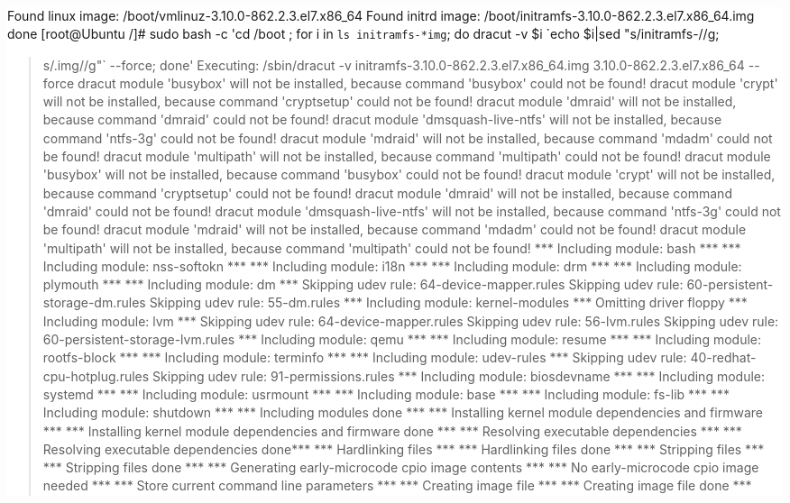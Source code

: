 Found linux image: /boot/vmlinuz-3.10.0-862.2.3.el7.x86_64
Found initrd image: /boot/initramfs-3.10.0-862.2.3.el7.x86_64.img
done
[root@Ubuntu /]# sudo bash -c 'cd /boot ; for i in `ls initramfs-*img`; do dracut -v $i `echo $i|sed "s/initramfs-//g;
> s/.img//g"` --force; done'
Executing: /sbin/dracut -v initramfs-3.10.0-862.2.3.el7.x86_64.img 3.10.0-862.2.3.el7.x86_64 --force
dracut module 'busybox' will not be installed, because command 'busybox' could not be found!
dracut module 'crypt' will not be installed, because command 'cryptsetup' could not be found!
dracut module 'dmraid' will not be installed, because command 'dmraid' could not be found!
dracut module 'dmsquash-live-ntfs' will not be installed, because command 'ntfs-3g' could not be found!
dracut module 'mdraid' will not be installed, because command 'mdadm' could not be found!
dracut module 'multipath' will not be installed, because command 'multipath' could not be found!
dracut module 'busybox' will not be installed, because command 'busybox' could not be found!
dracut module 'crypt' will not be installed, because command 'cryptsetup' could not be found!
dracut module 'dmraid' will not be installed, because command 'dmraid' could not be found!
dracut module 'dmsquash-live-ntfs' will not be installed, because command 'ntfs-3g' could not be found!
dracut module 'mdraid' will not be installed, because command 'mdadm' could not be found!
dracut module 'multipath' will not be installed, because command 'multipath' could not be found!
*** Including module: bash ***
*** Including module: nss-softokn ***
*** Including module: i18n ***
*** Including module: drm ***
*** Including module: plymouth ***
*** Including module: dm ***
Skipping udev rule: 64-device-mapper.rules
Skipping udev rule: 60-persistent-storage-dm.rules
Skipping udev rule: 55-dm.rules
*** Including module: kernel-modules ***
Omitting driver floppy
*** Including module: lvm ***
Skipping udev rule: 64-device-mapper.rules
Skipping udev rule: 56-lvm.rules
Skipping udev rule: 60-persistent-storage-lvm.rules
*** Including module: qemu ***
*** Including module: resume ***
*** Including module: rootfs-block ***
*** Including module: terminfo ***
*** Including module: udev-rules ***
Skipping udev rule: 40-redhat-cpu-hotplug.rules
Skipping udev rule: 91-permissions.rules
*** Including module: biosdevname ***
*** Including module: systemd ***
*** Including module: usrmount ***
*** Including module: base ***
*** Including module: fs-lib ***
*** Including module: shutdown ***
*** Including modules done ***
*** Installing kernel module dependencies and firmware ***
*** Installing kernel module dependencies and firmware done ***
*** Resolving executable dependencies ***
*** Resolving executable dependencies done***
*** Hardlinking files ***
*** Hardlinking files done ***
*** Stripping files ***
*** Stripping files done ***
*** Generating early-microcode cpio image contents ***
*** No early-microcode cpio image needed ***
*** Store current command line parameters ***
*** Creating image file ***
*** Creating image file done ***